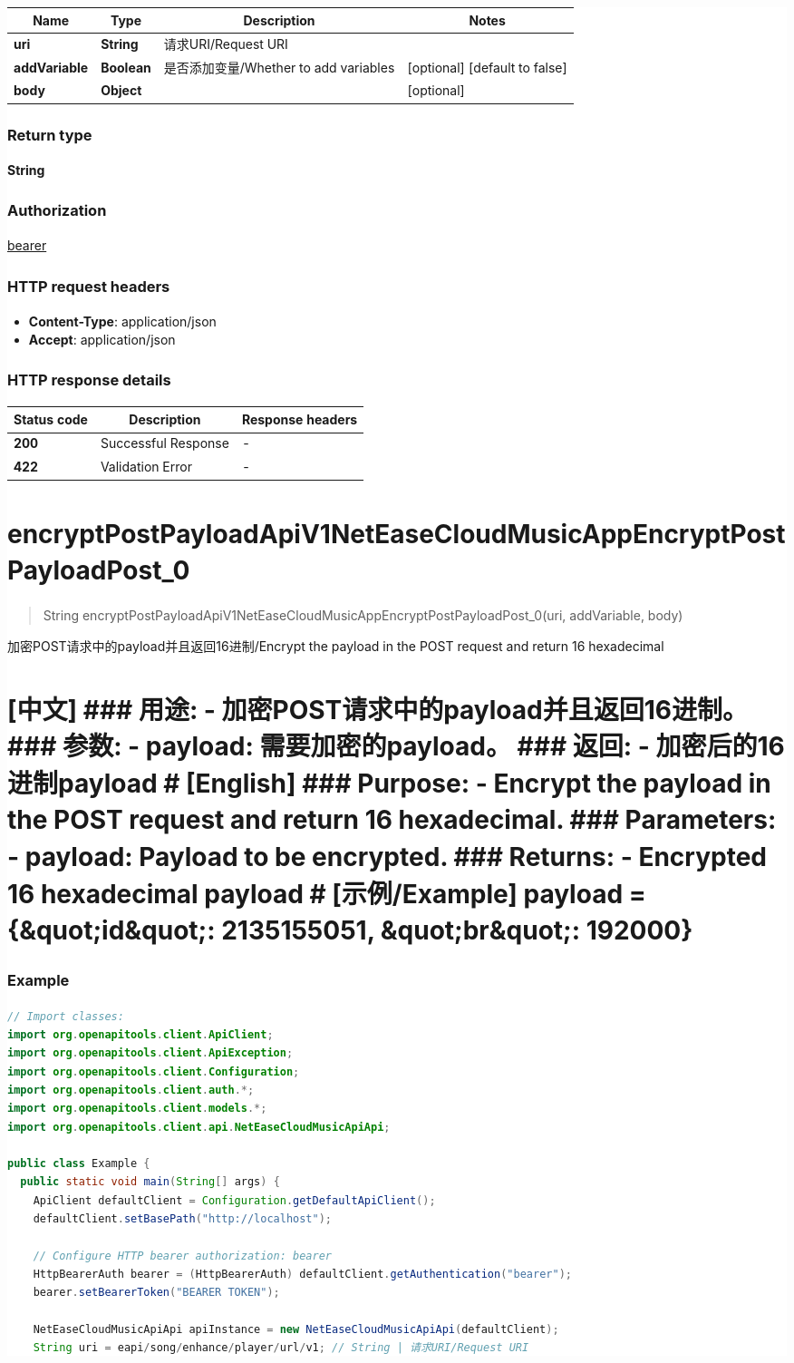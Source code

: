 Name | Type | Description  | Notes
------------- | ------------- | ------------- | -------------
 **uri** | **String**| 请求URI/Request URI |
 **addVariable** | **Boolean**| 是否添加变量/Whether to add variables | [optional] [default to false]
 **body** | **Object**|  | [optional]

### Return type

**String**

### Authorization

[bearer](../README.md#bearer)

### HTTP request headers

 - **Content-Type**: application/json
 - **Accept**: application/json

### HTTP response details
| Status code | Description | Response headers |
|-------------|-------------|------------------|
**200** | Successful Response |  -  |
**422** | Validation Error |  -  |

<a name="encryptPostPayloadApiV1NetEaseCloudMusicAppEncryptPostPayloadPost_0"></a>
# **encryptPostPayloadApiV1NetEaseCloudMusicAppEncryptPostPayloadPost_0**
> String encryptPostPayloadApiV1NetEaseCloudMusicAppEncryptPostPayloadPost_0(uri, addVariable, body)

加密POST请求中的payload并且返回16进制/Encrypt the payload in the POST request and return 16 hexadecimal

# [中文] ### 用途: - 加密POST请求中的payload并且返回16进制。 ### 参数: - payload: 需要加密的payload。 ### 返回: - 加密后的16进制payload  # [English] ### Purpose: - Encrypt the payload in the POST request and return 16 hexadecimal. ### Parameters: - payload: Payload to be encrypted. ### Returns: - Encrypted 16 hexadecimal payload  # [示例/Example] payload &#x3D; {\&quot;id\&quot;: 2135155051, \&quot;br\&quot;: 192000}

### Example
```java
// Import classes:
import org.openapitools.client.ApiClient;
import org.openapitools.client.ApiException;
import org.openapitools.client.Configuration;
import org.openapitools.client.auth.*;
import org.openapitools.client.models.*;
import org.openapitools.client.api.NetEaseCloudMusicApiApi;

public class Example {
  public static void main(String[] args) {
    ApiClient defaultClient = Configuration.getDefaultApiClient();
    defaultClient.setBasePath("http://localhost");
    
    // Configure HTTP bearer authorization: bearer
    HttpBearerAuth bearer = (HttpBearerAuth) defaultClient.getAuthentication("bearer");
    bearer.setBearerToken("BEARER TOKEN");

    NetEaseCloudMusicApiApi apiInstance = new NetEaseCloudMusicApiApi(defaultClient);
    String uri = eapi/song/enhance/player/url/v1; // String | 请求URI/Request URI
```